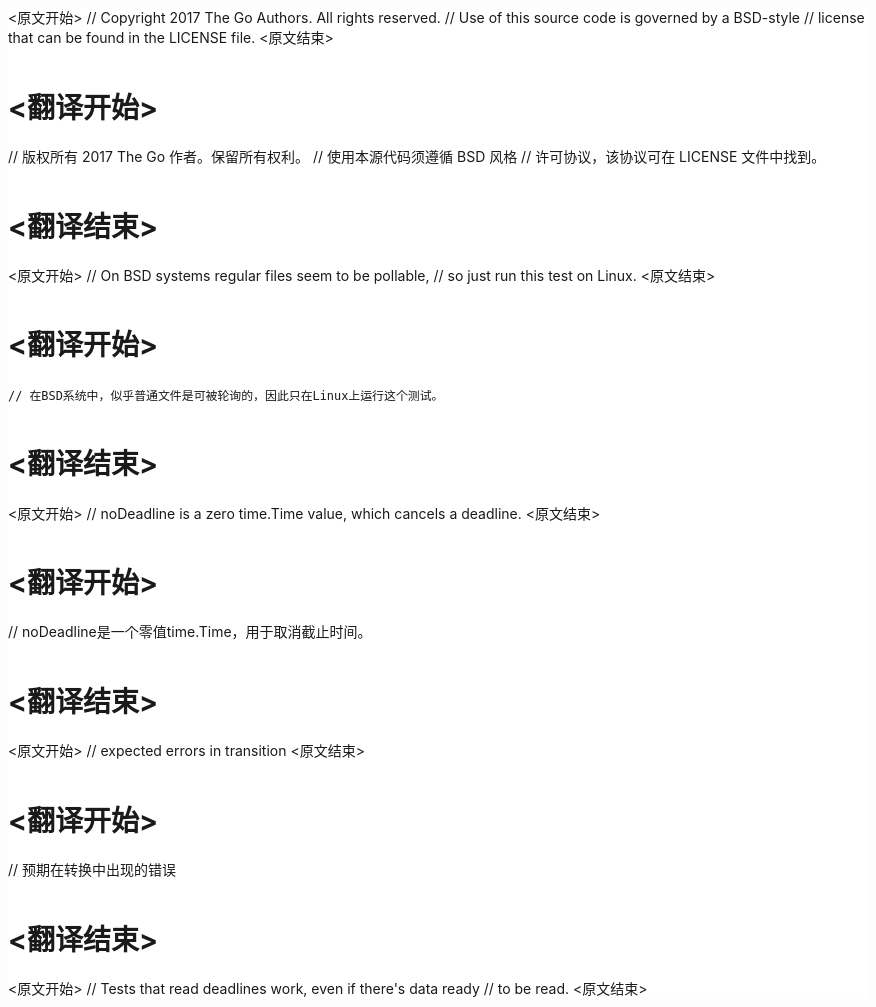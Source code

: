 
<原文开始>
// Copyright 2017 The Go Authors. All rights reserved.
// Use of this source code is governed by a BSD-style
// license that can be found in the LICENSE file.
<原文结束>

# <翻译开始>
// 版权所有 2017 The Go 作者。保留所有权利。
// 使用本源代码须遵循 BSD 风格
// 许可协议，该协议可在 LICENSE 文件中找到。
# <翻译结束>


<原文开始>
	// On BSD systems regular files seem to be pollable,
	// so just run this test on Linux.
<原文结束>

# <翻译开始>
	// 在BSD系统中，似乎普通文件是可被轮询的，因此只在Linux上运行这个测试。
# <翻译结束>


<原文开始>
// noDeadline is a zero time.Time value, which cancels a deadline.
<原文结束>

# <翻译开始>
// noDeadline是一个零值time.Time，用于取消截止时间。
# <翻译结束>


<原文开始>
// expected errors in transition
<原文结束>

# <翻译开始>
// 预期在转换中出现的错误
# <翻译结束>


<原文开始>
	// Tests that read deadlines work, even if there's data ready
	// to be read.
<原文结束>
